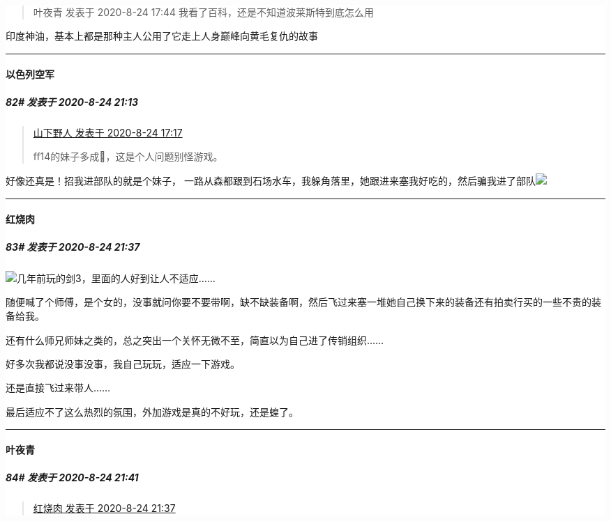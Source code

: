 

<blockquote>叶夜青 发表于 2020-8-24 17:44
我看了百科，还是不知道波莱斯特到底怎么用</blockquote>
印度神油，基本上都是那种主人公用了它走上人身巅峰向黄毛复仇的故事







-----

####  以色列空军  
##### 82#       发表于 2020-8-24 21:13



<blockquote><a href="httphttps://bbs.saraba1st.com/2b/forum.php?mod=redirect&amp;goto=findpost&amp;pid=48536665&amp;ptid=1956296" target="_blank">山下野人 发表于 2020-8-24 17:17</a>

ff14的妹子多成🐴，这是个人问题别怪游戏。</blockquote>
好像还真是！招我进部队的就是个妹子， 一路从森都跟到石场水车，我躲角落里，她跟进来塞我好吃的，然后骗我进了部队<img src="https://static.saraba1st.com/image/smiley/face2017/162.png" referrerpolicy="no-referrer">







-----

####  红烧肉  
##### 83#       发表于 2020-8-24 21:37



<img src="https://static.saraba1st.com/image/smiley/face2017/001.png" referrerpolicy="no-referrer">几年前玩的剑3，里面的人好到让人不适应……

随便喊了个师傅，是个女的，没事就问你要不要带啊，缺不缺装备啊，然后飞过来塞一堆她自己换下来的装备还有拍卖行买的一些不贵的装备给我。


还有什么师兄师妹之类的，总之突出一个关怀无微不至，简直以为自己进了传销组织……


好多次我都说没事没事，我自己玩玩，适应一下游戏。

还是直接飞过来带人……


最后适应不了这么热烈的氛围，外加游戏是真的不好玩，还是蝗了。







-----

####  叶夜青  
##### 84#       发表于 2020-8-24 21:41



<blockquote><a href="httphttps://bbs.saraba1st.com/2b/forum.php?mod=redirect&amp;goto=findpost&amp;pid=48539188&amp;ptid=1956296" target="_blank">红烧肉 发表于 2020-8-24 21:37</a>
